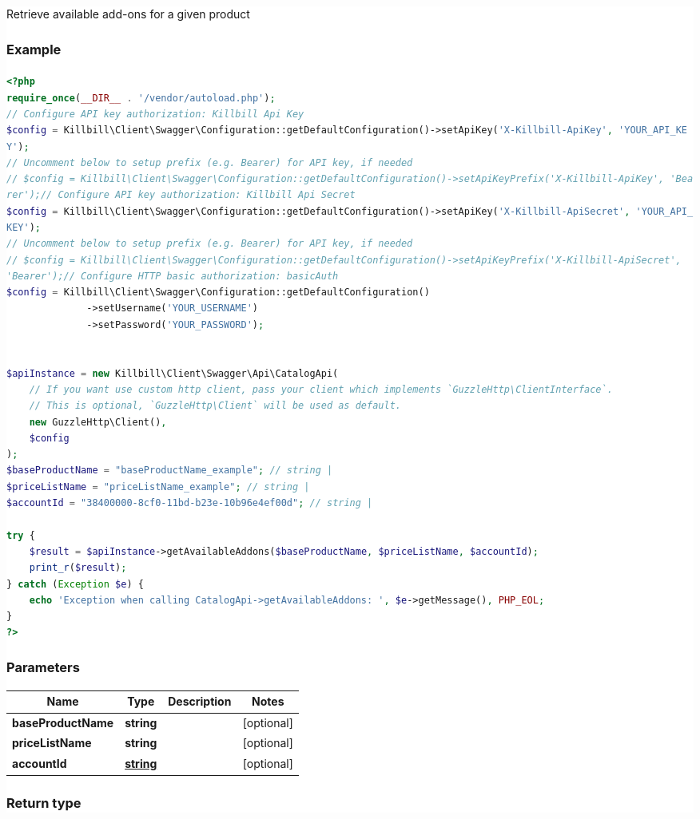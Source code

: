 Retrieve available add-ons for a given product

### Example
```php
<?php
require_once(__DIR__ . '/vendor/autoload.php');
// Configure API key authorization: Killbill Api Key
$config = Killbill\Client\Swagger\Configuration::getDefaultConfiguration()->setApiKey('X-Killbill-ApiKey', 'YOUR_API_KEY');
// Uncomment below to setup prefix (e.g. Bearer) for API key, if needed
// $config = Killbill\Client\Swagger\Configuration::getDefaultConfiguration()->setApiKeyPrefix('X-Killbill-ApiKey', 'Bearer');// Configure API key authorization: Killbill Api Secret
$config = Killbill\Client\Swagger\Configuration::getDefaultConfiguration()->setApiKey('X-Killbill-ApiSecret', 'YOUR_API_KEY');
// Uncomment below to setup prefix (e.g. Bearer) for API key, if needed
// $config = Killbill\Client\Swagger\Configuration::getDefaultConfiguration()->setApiKeyPrefix('X-Killbill-ApiSecret', 'Bearer');// Configure HTTP basic authorization: basicAuth
$config = Killbill\Client\Swagger\Configuration::getDefaultConfiguration()
              ->setUsername('YOUR_USERNAME')
              ->setPassword('YOUR_PASSWORD');


$apiInstance = new Killbill\Client\Swagger\Api\CatalogApi(
    // If you want use custom http client, pass your client which implements `GuzzleHttp\ClientInterface`.
    // This is optional, `GuzzleHttp\Client` will be used as default.
    new GuzzleHttp\Client(),
    $config
);
$baseProductName = "baseProductName_example"; // string | 
$priceListName = "priceListName_example"; // string | 
$accountId = "38400000-8cf0-11bd-b23e-10b96e4ef00d"; // string | 

try {
    $result = $apiInstance->getAvailableAddons($baseProductName, $priceListName, $accountId);
    print_r($result);
} catch (Exception $e) {
    echo 'Exception when calling CatalogApi->getAvailableAddons: ', $e->getMessage(), PHP_EOL;
}
?>
```

### Parameters

Name | Type | Description  | Notes
------------- | ------------- | ------------- | -------------
 **baseProductName** | **string**|  | [optional]
 **priceListName** | **string**|  | [optional]
 **accountId** | [**string**](../Model/.md)|  | [optional]

### Return type
